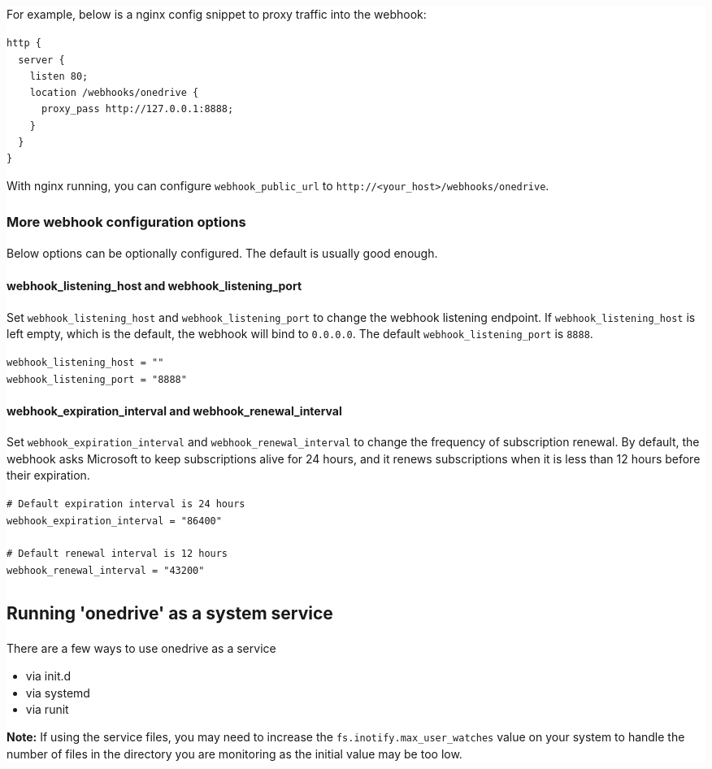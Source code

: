 For example, below is a nginx config snippet to proxy traffic into the webhook:

```
http {
  server {
    listen 80;
    location /webhooks/onedrive {
      proxy_pass http://127.0.0.1:8888;
    }
  }
}
```

With nginx running, you can configure `webhook_public_url` to `http://<your_host>/webhooks/onedrive`.

### More webhook configuration options

Below options can be optionally configured. The default is usually good enough.

#### webhook_listening_host and webhook_listening_port

Set `webhook_listening_host` and `webhook_listening_port` to change the webhook listening endpoint. If `webhook_listening_host` is left empty, which is the default, the webhook will bind to `0.0.0.0`. The default `webhook_listening_port` is `8888`.

```
webhook_listening_host = ""
webhook_listening_port = "8888"
```

#### webhook_expiration_interval and webhook_renewal_interval

Set `webhook_expiration_interval` and `webhook_renewal_interval` to change the frequency of subscription renewal. By default, the webhook asks Microsoft to keep subscriptions alive for 24 hours, and it renews subscriptions when it is less than 12 hours before their expiration.

```
# Default expiration interval is 24 hours
webhook_expiration_interval = "86400"

# Default renewal interval is 12 hours
webhook_renewal_interval = "43200"
```

## Running 'onedrive' as a system service
There are a few ways to use onedrive as a service
*   via init.d
*   via systemd
*   via runit

**Note:** If using the service files, you may need to increase the `fs.inotify.max_user_watches` value on your system to handle the number of files in the directory you are monitoring as the initial value may be too low.
